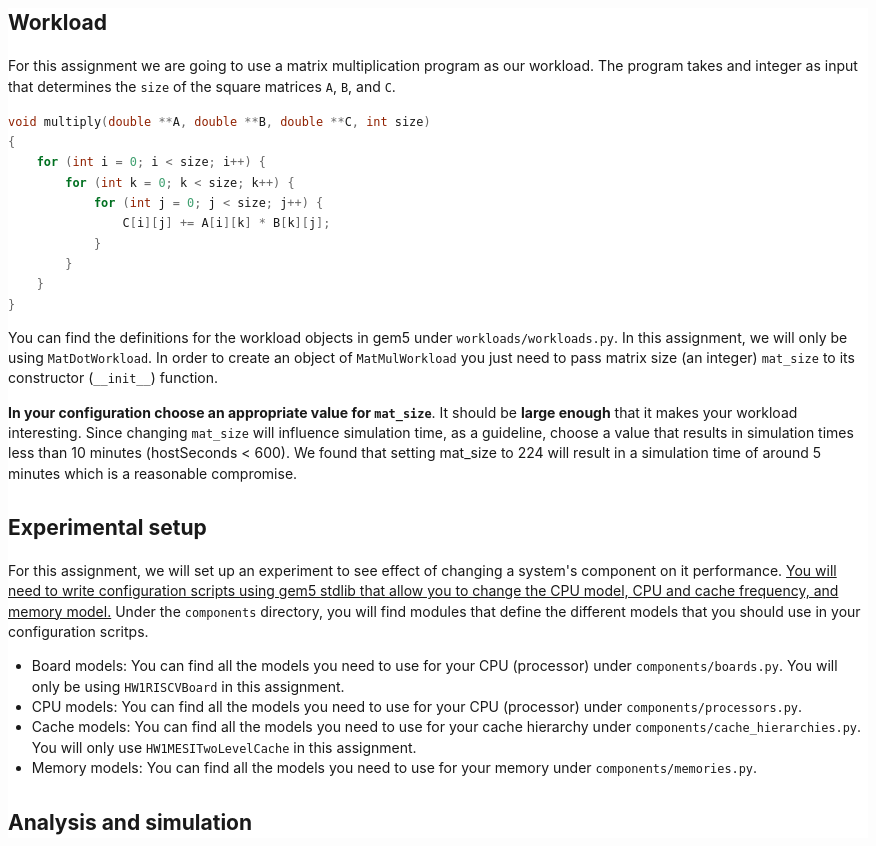 ## Workload

For this assignment we are going to use a matrix multiplication program as our workload.
The program takes and integer as input that determines the `size` of the square matrices `A`, `B`, and `C`.

```cpp
void multiply(double **A, double **B, double **C, int size)
{
    for (int i = 0; i < size; i++) {
        for (int k = 0; k < size; k++) {
            for (int j = 0; j < size; j++) {
                C[i][j] += A[i][k] * B[k][j];
            }
        }
    }
}
```

You can find the definitions for the workload objects in gem5 under `workloads/workloads.py`.
In this assignment, we will only be using `MatDotWorkload`.
In order to create an object of `MatMulWorkload` you just need to pass matrix size (an integer) `mat_size` to its constructor (`__init__`) function.

**In your configuration choose an appropriate value for `mat_size`**.
It should be **large enough** that it makes your workload interesting.
Since changing `mat_size` will influence simulation time, as a guideline, choose a value that results in simulation times less than 10 minutes (hostSeconds < 600).
We found that setting mat_size to 224 will result in a simulation time of around 5 minutes which is a reasonable compromise.

## Experimental setup

For this assignment, we will set up an experiment to see effect of changing a system's component on it performance.
<u>You will need to write configuration scripts using gem5 stdlib that allow you to change the CPU model, CPU and cache frequency, and memory model.</u>
Under the `components` directory, you will find modules that define the different models that you should use in your configuration scritps.

- Board models: You can find all the models you need to use for your CPU (processor) under `components/boards.py`.
You will only be using `HW1RISCVBoard` in this assignment.
- CPU models: You can find all the models you need to use for your CPU
(processor) under `components/processors.py`.
- Cache models: You can find all the models you need to use for your cache hierarchy under `components/cache_hierarchies.py`.
You will only use `HW1MESITwoLevelCache` in this assignment.
- Memory models: You can find all the models you need to use for your memory under `components/memories.py`.

## Analysis and simulation

